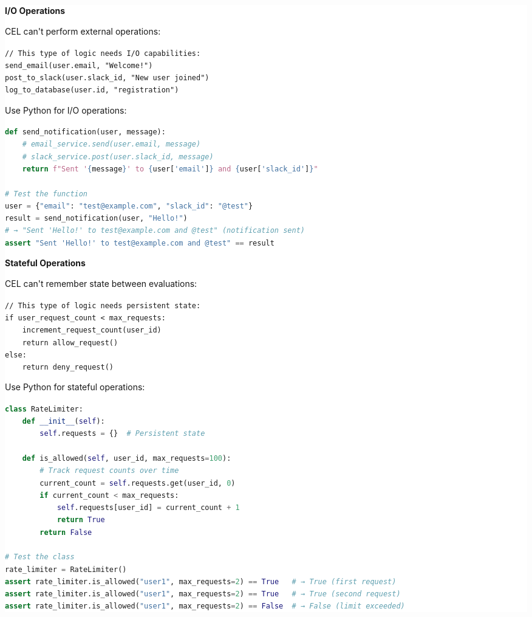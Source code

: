 
**I/O Operations**

CEL can't perform external operations:

```
// This type of logic needs I/O capabilities:
send_email(user.email, "Welcome!")
post_to_slack(user.slack_id, "New user joined")
log_to_database(user.id, "registration")
```

Use Python for I/O operations:
```python
def send_notification(user, message):
    # email_service.send(user.email, message)
    # slack_service.post(user.slack_id, message)
    return f"Sent '{message}' to {user['email']} and {user['slack_id']}"

# Test the function
user = {"email": "test@example.com", "slack_id": "@test"}
result = send_notification(user, "Hello!")
# → "Sent 'Hello!' to test@example.com and @test" (notification sent)
assert "Sent 'Hello!' to test@example.com and @test" == result
```

**Stateful Operations**

CEL can't remember state between evaluations:

```
// This type of logic needs persistent state:
if user_request_count < max_requests:
    increment_request_count(user_id)
    return allow_request()
else:
    return deny_request()
```

Use Python for stateful operations:
```python
class RateLimiter:
    def __init__(self):
        self.requests = {}  # Persistent state
    
    def is_allowed(self, user_id, max_requests=100):
        # Track request counts over time
        current_count = self.requests.get(user_id, 0)
        if current_count < max_requests:
            self.requests[user_id] = current_count + 1
            return True
        return False

# Test the class
rate_limiter = RateLimiter()
assert rate_limiter.is_allowed("user1", max_requests=2) == True   # → True (first request)
assert rate_limiter.is_allowed("user1", max_requests=2) == True   # → True (second request)
assert rate_limiter.is_allowed("user1", max_requests=2) == False  # → False (limit exceeded)
```
